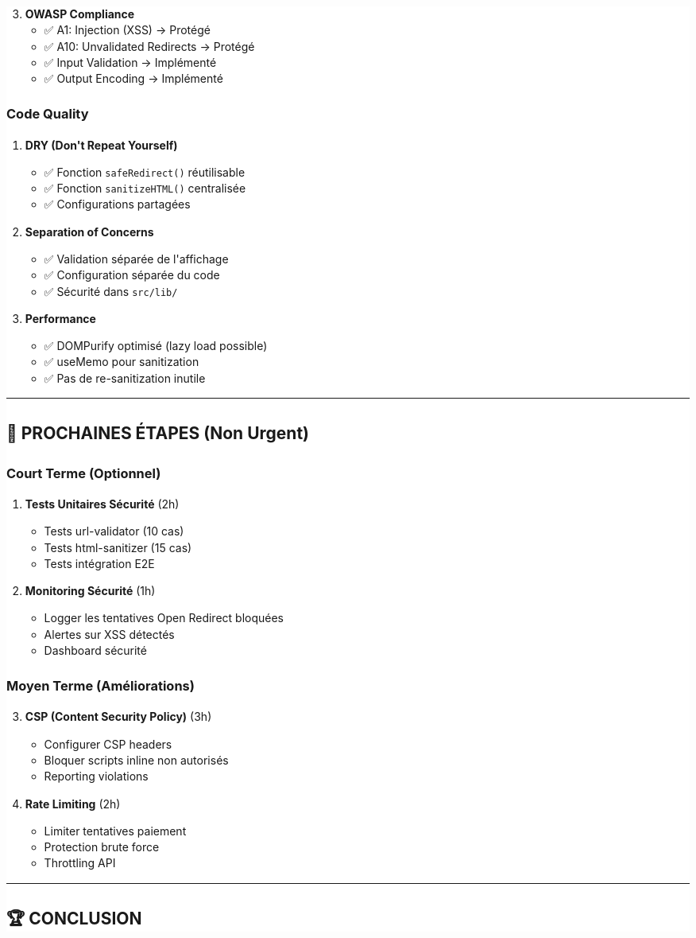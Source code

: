 3. **OWASP Compliance**
   - ✅ A1: Injection (XSS) → Protégé
   - ✅ A10: Unvalidated Redirects → Protégé
   - ✅ Input Validation → Implémenté
   - ✅ Output Encoding → Implémenté

### Code Quality

1. **DRY (Don't Repeat Yourself)**
   - ✅ Fonction `safeRedirect()` réutilisable
   - ✅ Fonction `sanitizeHTML()` centralisée
   - ✅ Configurations partagées

2. **Separation of Concerns**
   - ✅ Validation séparée de l'affichage
   - ✅ Configuration séparée du code
   - ✅ Sécurité dans `src/lib/`

3. **Performance**
   - ✅ DOMPurify optimisé (lazy load possible)
   - ✅ useMemo pour sanitization
   - ✅ Pas de re-sanitization inutile

---

## 🚀 PROCHAINES ÉTAPES (Non Urgent)

### Court Terme (Optionnel)

1. **Tests Unitaires Sécurité** (2h)
   - Tests url-validator (10 cas)
   - Tests html-sanitizer (15 cas)
   - Tests intégration E2E

2. **Monitoring Sécurité** (1h)
   - Logger les tentatives Open Redirect bloquées
   - Alertes sur XSS détectés
   - Dashboard sécurité

### Moyen Terme (Améliorations)

3. **CSP (Content Security Policy)** (3h)
   - Configurer CSP headers
   - Bloquer scripts inline non autorisés
   - Reporting violations

4. **Rate Limiting** (2h)
   - Limiter tentatives paiement
   - Protection brute force
   - Throttling API

---

## 🏆 CONCLUSION
